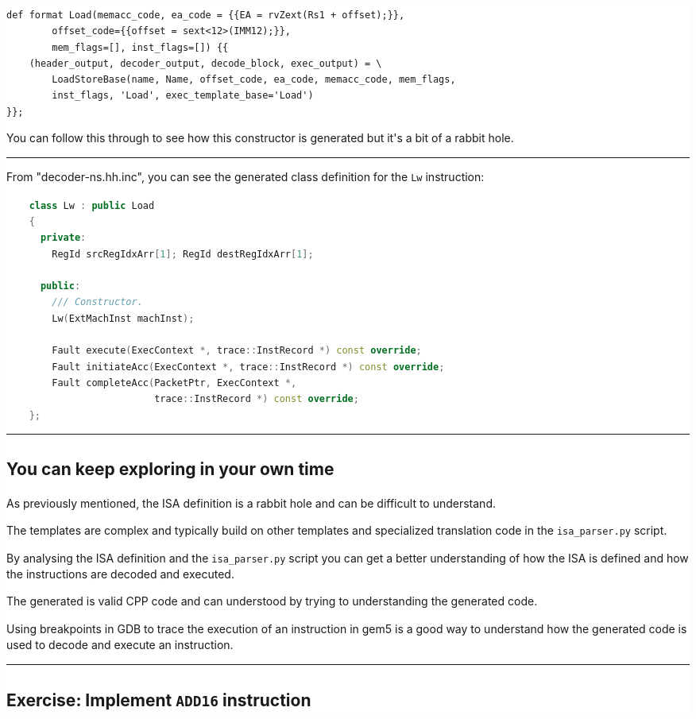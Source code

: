 ```txt
def format Load(memacc_code, ea_code = {{EA = rvZext(Rs1 + offset);}},
        offset_code={{offset = sext<12>(IMM12);}},
        mem_flags=[], inst_flags=[]) {{
    (header_output, decoder_output, decode_block, exec_output) = \
        LoadStoreBase(name, Name, offset_code, ea_code, memacc_code, mem_flags,
        inst_flags, 'Load', exec_template_base='Load')
}};
```

You can follow this through to see how this constructor is generated but it's a bit of a rabbit hole.

---

From "decoder-ns.hh.inc", you can see the generated class definition for the `Lw` instruction:

```cpp
    class Lw : public Load
    {
      private:
        RegId srcRegIdxArr[1]; RegId destRegIdxArr[1];

      public:
        /// Constructor.
        Lw(ExtMachInst machInst);

        Fault execute(ExecContext *, trace::InstRecord *) const override;
        Fault initiateAcc(ExecContext *, trace::InstRecord *) const override;
        Fault completeAcc(PacketPtr, ExecContext *,
                          trace::InstRecord *) const override;
    };
```

---

## You can keep exploring in your own time

As previously mentioned, the ISA definition is a rabbit hole and can be difficult to understand.

The templates are complex and typically build on other templates and specialized translation code in the `isa_parser.py` script.

By analysing the ISA definition and the `isa_parser.py` script you can get a better understanding of how the ISA is defined and how the instructions are decoded and executed.

The generated is valid CPP code and can understood by trying to  understanding the generated code.

Using breakpoints in GDB to trace the execution of an instruction in gem5 is a good way to understand how the generated code is used to decode and execute an instruction.

---



## Exercise: Implement `ADD16` instruction
